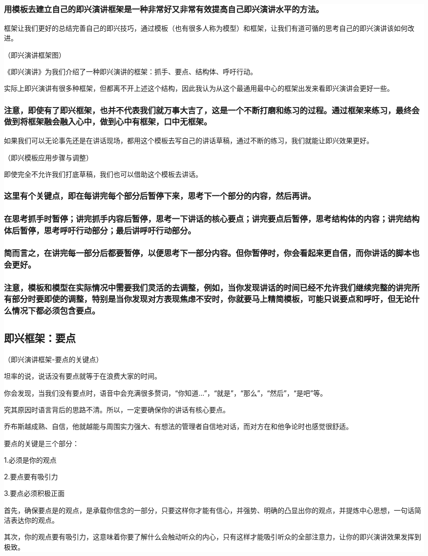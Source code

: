 ### 用模板去建立自己的即兴演讲框架是一种非常好又非常有效提高自己即兴演讲水平的方法。

框架让我们更好的总结完善自己的即兴技巧，通过模板（也有很多人称为模型）和框架，让我们有道可循的思考自己的即兴演讲该如何改进。


（即兴演讲框架图）

《即兴演讲》为我们介绍了一种即兴演讲的框架：抓手、要点、结构体、呼吁行动。

实际上即兴演讲有很多种框架，但都离不开上述这个结构，因此我认为从这个最通用最中心的框架出发来看即兴演讲会更好一些。

### 注意，即使有了即兴框架，也并不代表我们就万事大吉了，这是一个不断打磨和练习的过程。通过框架来练习，最终会做到将框架融会融入心中，做到心中有框架，口中无框架。

如果我们可以无论事先还是在讲话现场，都用这个模板去写自己的讲话草稿，通过不断的练习，我们就能让即兴效果更好。


（即兴模板应用步骤与调整）

即使完全不允许我们打底草稿，我们也可以借助这个模板去讲话。

### 这里有个关键点，即在每讲完每个部分后暂停下来，思考下一个部分的内容，然后再讲。

### 在思考抓手时暂停；讲完抓手内容后暂停，思考一下讲话的核心要点；讲完要点后暂停，思考结构体的内容；讲完结构体后暂停，思考呼吁行动部分；最后讲呼吁行动部分。

### 简而言之，在讲完每一部分后都要暂停，以便思考下一部分内容。但你暂停时，你会看起来更自信，而你讲话的脚本也会更好。

### 注意，模板和模型在实际情况中需要我们灵活的去调整，例如，当你发现讲话的时间已经不允许我们继续完整的讲完所有部分时要即使的调整，特别是当你发现对方表现焦虑不安时，你就要马上精简模板，可能只说要点和呼吁，但无论什么情况下都必须包含要点。

## 即兴框架：要点


（即兴演讲框架-要点的关键点）

坦率的说，说话没有要点就等于在浪费大家的时间。

你会发现，当我们没有要点时，语音中会充满很多赘词，“你知道...”，“就是”，“那么”，“然后”，“是吧”等。

究其原因时语言背后的思路不清。所以，一定要确保你的讲话有核心要点。

乔布斯越成熟、自信，他就越能与周围实力强大、有想法的管理者自信地对话，而对方在和他争论时也感觉很舒适。

要点的关键是三个部分：

1.必须是你的观点

2.要点要有吸引力

3.要点必须积极正面

首先，确保要点是的观点，是承载你信念的一部分，只要这样你才能有信心，并强势、明确的凸显出你的观点，并提炼中心思想，一句话简洁表达你的观点。

其次，你的观点要有吸引力，这意味着你要了解什么会触动听众的内心，只有这样才能吸引听众的全部注意力，让你的即兴演讲效果发挥到极致。
